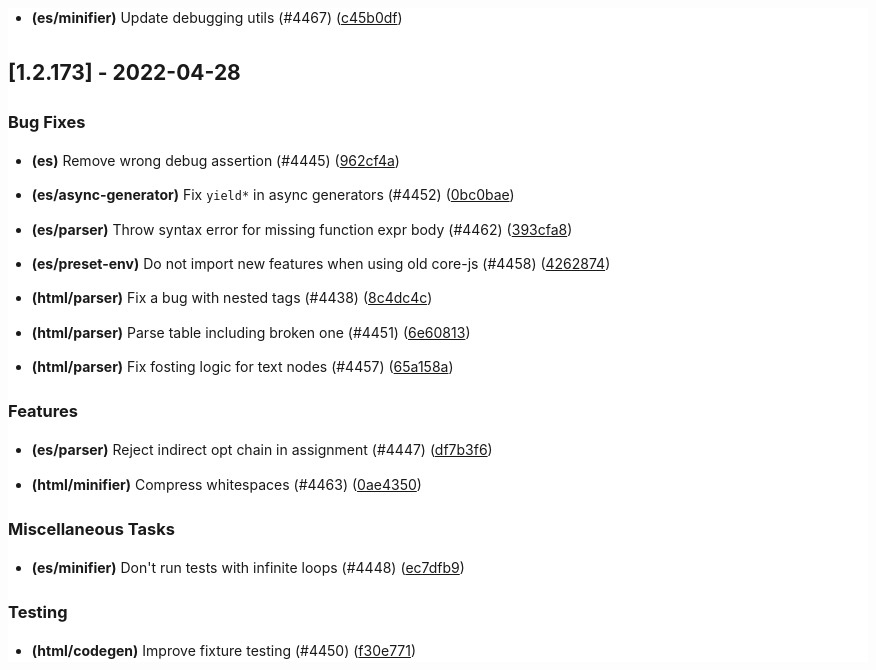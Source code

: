 

- **(es/minifier)** Update debugging utils (#4467) ([c45b0df](https://github.com/swc-project/swc/commit/c45b0df8770727b84ede1c3348c9769f5d4367c2))

## [1.2.173] - 2022-04-28

### Bug Fixes



- **(es)** Remove wrong debug assertion (#4445) ([962cf4a](https://github.com/swc-project/swc/commit/962cf4a08caaee6dc0579aed556df55bc60bf093))


- **(es/async-generator)** Fix `yield*` in async generators (#4452) ([0bc0bae](https://github.com/swc-project/swc/commit/0bc0bae90dcf6f448f45d35edc02ce025c0d8114))


- **(es/parser)** Throw syntax error for missing function expr body (#4462) ([393cfa8](https://github.com/swc-project/swc/commit/393cfa84b65264a07f90387a0f7852535d87cd6d))


- **(es/preset-env)** Do not import new features when using old core-js (#4458) ([4262874](https://github.com/swc-project/swc/commit/4262874ce458260fc6a7d363522b5c6591df93b3))


- **(html/parser)** Fix a bug with nested tags (#4438) ([8c4dc4c](https://github.com/swc-project/swc/commit/8c4dc4cc46e73265ad45e63fecd513f4ba4cf7bb))


- **(html/parser)** Parse table including broken one (#4451) ([6e60813](https://github.com/swc-project/swc/commit/6e6081336714861055a1ae148f1305e2ab180efc))


- **(html/parser)** Fix fosting logic for text nodes (#4457) ([65a158a](https://github.com/swc-project/swc/commit/65a158a66b2a394f70757ae363ab329ced71436f))

### Features



- **(es/parser)** Reject indirect opt chain in assignment (#4447) ([df7b3f6](https://github.com/swc-project/swc/commit/df7b3f611a7bf5509e143cf81a69e0443cf80288))


- **(html/minifier)** Compress whitespaces (#4463) ([0ae4350](https://github.com/swc-project/swc/commit/0ae43502f3f54ad7d77b790c9f1ad2af63d32090))

### Miscellaneous Tasks



- **(es/minifier)** Don't run tests with infinite loops (#4448) ([ec7dfb9](https://github.com/swc-project/swc/commit/ec7dfb92098897d9b8dbe5726bef78ea2a868053))

### Testing



- **(html/codegen)** Improve fixture testing (#4450) ([f30e771](https://github.com/swc-project/swc/commit/f30e7717a20348af2f6ef65bb7ff800fbffeadb4))
